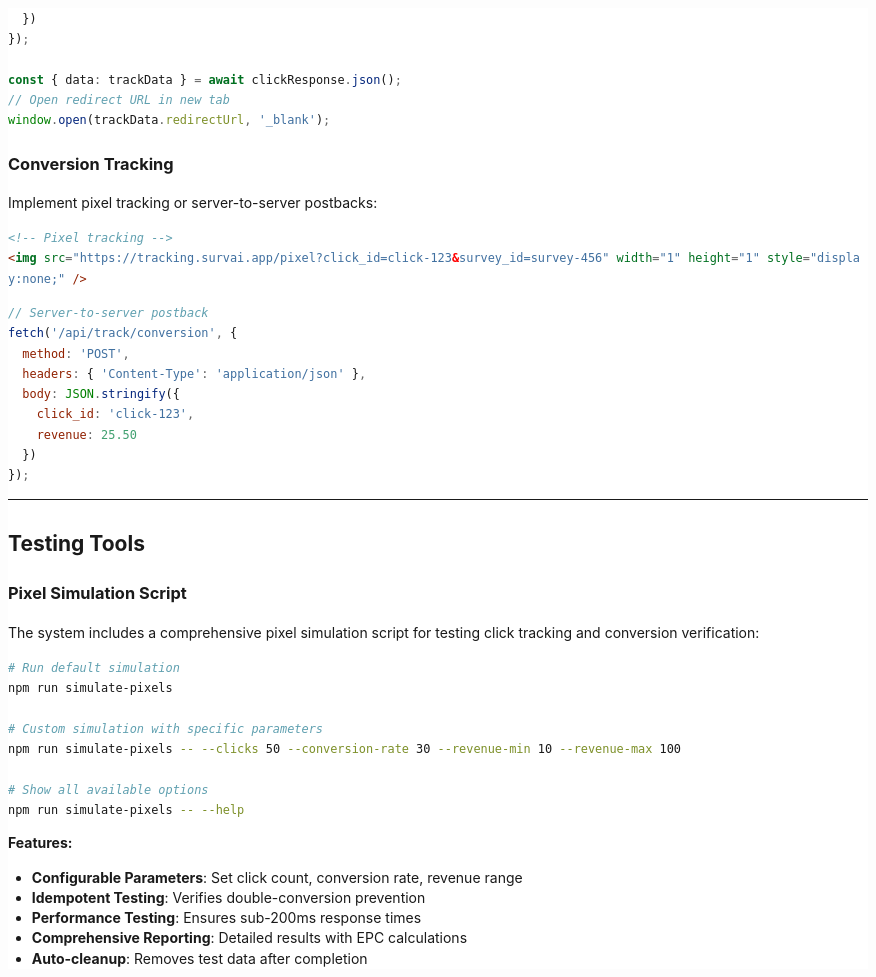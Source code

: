 ```typescript
  })
});

const { data: trackData } = await clickResponse.json();
// Open redirect URL in new tab
window.open(trackData.redirectUrl, '_blank');
```

### Conversion Tracking

Implement pixel tracking or server-to-server postbacks:

```html
<!-- Pixel tracking -->
<img src="https://tracking.survai.app/pixel?click_id=click-123&survey_id=survey-456" width="1" height="1" style="display:none;" />
```

```javascript
// Server-to-server postback
fetch('/api/track/conversion', {
  method: 'POST',
  headers: { 'Content-Type': 'application/json' },
  body: JSON.stringify({
    click_id: 'click-123',
    revenue: 25.50
  })
});
```

---

## Testing Tools

### Pixel Simulation Script

The system includes a comprehensive pixel simulation script for testing click tracking and conversion verification:

```bash
# Run default simulation
npm run simulate-pixels

# Custom simulation with specific parameters
npm run simulate-pixels -- --clicks 50 --conversion-rate 30 --revenue-min 10 --revenue-max 100

# Show all available options
npm run simulate-pixels -- --help
```

**Features:**
- **Configurable Parameters**: Set click count, conversion rate, revenue range
- **Idempotent Testing**: Verifies double-conversion prevention
- **Performance Testing**: Ensures sub-200ms response times
- **Comprehensive Reporting**: Detailed results with EPC calculations
- **Auto-cleanup**: Removes test data after completion
